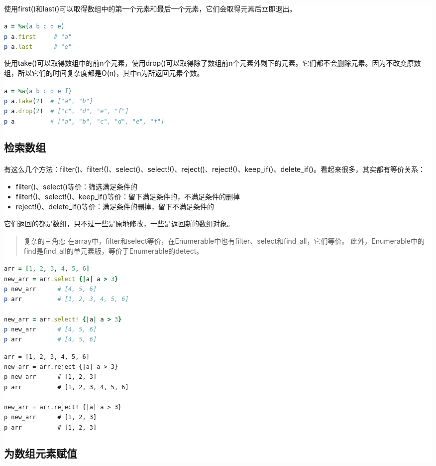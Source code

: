 使用first()和last()可以取得数组中的第一个元素和最后一个元素，它们会取得元素后立即退出。

```ruby
a = %w(a b c d e)
p a.first     # "a"
p a.last      # "e"
```

使用take()可以取得数组中的前n个元素，使用drop()可以取得除了数组前n个元素外剩下的元素。它们都不会删除元素。因为不改变原数组，所以它们的时间复杂度都是O(n)，其中n为所返回元素个数。

```ruby
a = %w(a b c d e f)
p a.take(2)  # ["a", "b"]
p a.drop(2)  # ["c", "d", "e", "f"]
p a          # ["a", "b", "c", "d", "e", "f"]
```

## 检索数组

有这么几个方法：filter()、filter!()、select()、select!()、reject()、reject!()、keep_if()、delete_if()。看起来很多，其实都有等价关系：
- filter()、select()等价：筛选满足条件的
- filter!()、select!()、keep_if()等价：留下满足条件的，不满足条件的删掉
- reject!()、delete_if()等价：满足条件的删掉，留下不满足条件的

它们返回的都是数组，只不过一些是原地修改，一些是返回新的数组对象。

> 复杂的三角恋
> 在array中，filter和select等价，在Enumerable中也有filter、select和find_all，它们等价。 
> 此外，Enumerable中的find是find_all的单元素版，等价于Enumerable的detect。  


```ruby
arr = [1, 2, 3, 4, 5, 6]
new_arr = arr.select {|a| a > 3}
p new_arr      # [4, 5, 6]
p arr          # [1, 2, 3, 4, 5, 6]

new_arr = arr.select! {|a| a > 3}
p new_arr      # [4, 5, 6]
p arr          # [4, 5, 6]
```

```
arr = [1, 2, 3, 4, 5, 6]
new_arr = arr.reject {|a| a > 3}
p new_arr      # [1, 2, 3]
p arr          # [1, 2, 3, 4, 5, 6]

new_arr = arr.reject! {|a| a > 3}
p new_arr      # [1, 2, 3]
p arr          # [1, 2, 3]
```


## 为数组元素赋值
